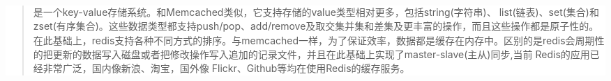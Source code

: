 > 是一个key-value存储系统。和Memcached类似，它支持存储的value类型相对更多，包括string(字符串)、 list(链表)、set(集合)和zset(有序集合)。这些数据类型都支持push/pop、add/remove及取交集并集和差集及更丰富的操作，而且这些操作都是原子性的。在此基础上，redis支持各种不同方式的排序。与memcached一样，为了保证效率，数据都是缓存在内存中。区别的是redis会周期性的把更新的数据写入磁盘或者把修改操作写入追加的记录文件，并且在此基础上实现了master-slave(主从)同步,当前 Redis的应用已经非常广泛，国内像新浪、淘宝，国外像 Flickr、Github等均在使用Redis的缓存服务。